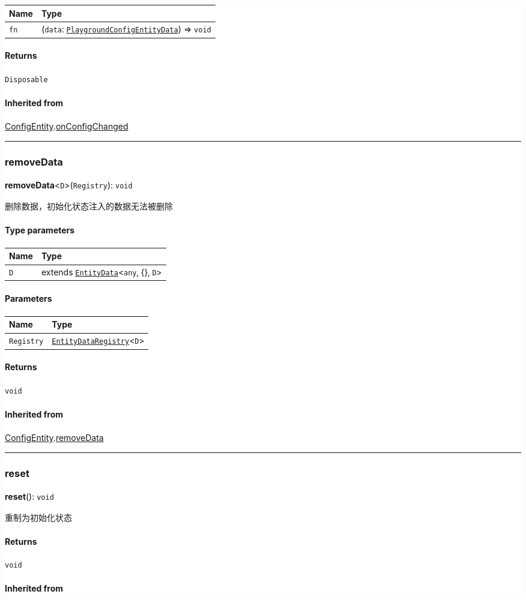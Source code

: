 | Name | Type |
| :------ | :------ |
| `fn` | (`data`: [`PlaygroundConfigEntityData`](/en/auto-docs/core/interfaces/PlaygroundConfigEntityData.md)) => `void` |

#### Returns

`Disposable`

#### Inherited from

[ConfigEntity](/en/auto-docs/core/classes/ConfigEntity.md).[onConfigChanged](/en/auto-docs/core/classes/ConfigEntity.md#onconfigchanged)

***

### removeData

**removeData**<`D`>(`Registry`): `void`

删除数据，初始化状态注入的数据无法被删除

#### Type parameters

| Name | Type |
| :------ | :------ |
| `D` | extends [`EntityData`](/en/auto-docs/core/classes/EntityData.md)<`any`, {}, `D`> |

#### Parameters

| Name | Type |
| :------ | :------ |
| `Registry` | [`EntityDataRegistry`](/en/auto-docs/core/interfaces/EntityDataRegistry.md)<`D`> |

#### Returns

`void`

#### Inherited from

[ConfigEntity](/en/auto-docs/core/classes/ConfigEntity.md).[removeData](/en/auto-docs/core/classes/ConfigEntity.md#removedata)

***

### reset

**reset**(): `void`

重制为初始化状态

#### Returns

`void`

#### Inherited from
